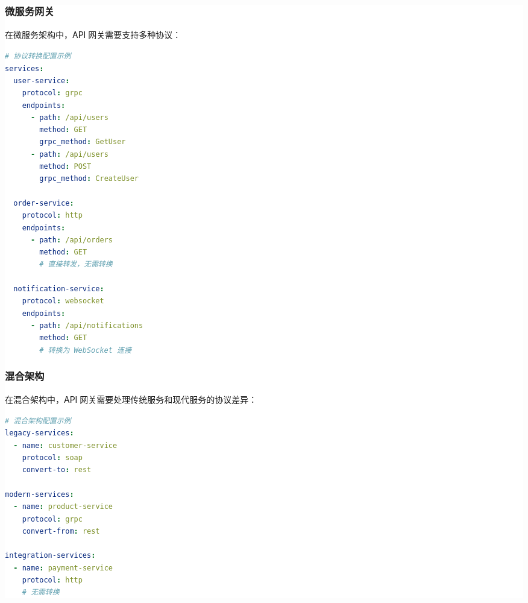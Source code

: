 ### 微服务网关

在微服务架构中，API 网关需要支持多种协议：

```yaml
# 协议转换配置示例
services:
  user-service:
    protocol: grpc
    endpoints:
      - path: /api/users
        method: GET
        grpc_method: GetUser
      - path: /api/users
        method: POST
        grpc_method: CreateUser
  
  order-service:
    protocol: http
    endpoints:
      - path: /api/orders
        method: GET
        # 直接转发，无需转换
  
  notification-service:
    protocol: websocket
    endpoints:
      - path: /api/notifications
        method: GET
        # 转换为 WebSocket 连接
```

### 混合架构

在混合架构中，API 网关需要处理传统服务和现代服务的协议差异：

```yaml
# 混合架构配置示例
legacy-services:
  - name: customer-service
    protocol: soap
    convert-to: rest

modern-services:
  - name: product-service
    protocol: grpc
    convert-from: rest

integration-services:
  - name: payment-service
    protocol: http
    # 无需转换
```
